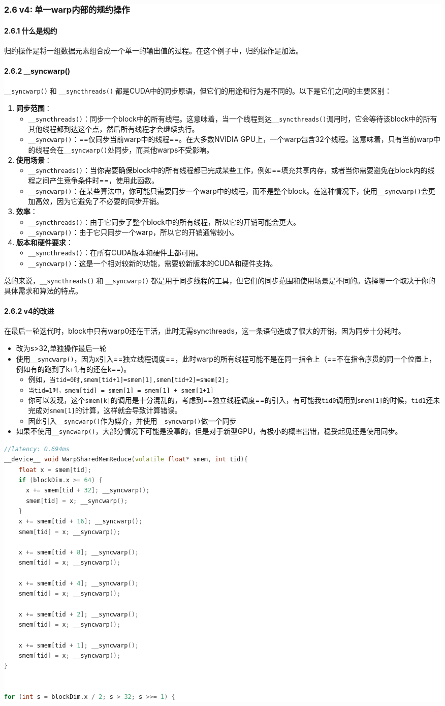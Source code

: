 ### 2.6 v4: 单一warp内部的规约操作

#### 2.6.1 什么是规约

归约操作是将一组数据元素组合成一个单一的输出值的过程。在这个例子中，归约操作是加法。

#### 2.6.2 __syncwarp()

`__syncwarp()` 和 `__syncthreads()` 都是CUDA中的同步原语，但它们的用途和行为是不同的。以下是它们之间的主要区别：

1. **同步范围**：
   - `__syncthreads()`：同步一个block中的所有线程。这意味着，当一个线程到达`__syncthreads()`调用时，它会等待该block中的所有其他线程都到达这个点，然后所有线程才会继续执行。
   - `__syncwarp()`：==仅同步当前warp中的线程==。在大多数NVIDIA GPU上，一个warp包含32个线程。这意味着，只有当前warp中的线程会在`__syncwarp()`处同步，而其他warps不受影响。
2. **使用场景**：
   - `__syncthreads()`：当你需要确保block中的所有线程都已完成某些工作，例如==填充共享内存，或者当你需要避免在block内的线程之间产生竞争条件时==，使用此函数。
   - `__syncwarp()`：在某些算法中，你可能只需要同步一个warp中的线程，而不是整个block。在这种情况下，使用`__syncwarp()`会更加高效，因为它避免了不必要的同步开销。
3. **效率**：
   - `__syncthreads()`：由于它同步了整个block中的所有线程，所以它的开销可能会更大。
   - `__syncwarp()`：由于它只同步一个warp，所以它的开销通常较小。
4. **版本和硬件要求**：
   - `__syncthreads()`：在所有CUDA版本和硬件上都可用。
   - `__syncwarp()`：这是一个相对较新的功能，需要较新版本的CUDA和硬件支持。

总的来说，`__syncthreads()` 和 `__syncwarp()` 都是用于同步线程的工具，但它们的同步范围和使用场景是不同的。选择哪一个取决于你的具体需求和算法的特点。

#### 2.6.2 v4的改进

在最后一轮迭代时，block中只有warp0还在干活，此时无需syncthreads，这一条语句造成了很大的开销，因为同步十分耗时。

* 改为s>32,单独操作最后一轮
* 使用`__syncwarp()`，因为x引入==独立线程调度==，此时warp的所有线程可能不是在同一指令上（==不在指令序贯的同一个位置上，例如有的跑到了k+1,有的还在k==)。
  * 例如，`当tid=0时,smem[tid+1]=smem[1],smem[tid+2]=smem[2];`
  * `当tid=1时，smem[tid] = smem[1] = smem[1] + smem[1+1]`
  * 你可以发现，这个`smem[k]`的调用是十分混乱的，考虑到==独立线程调度==的引入，有可能我`tid0`调用到`smem[1]`的时候，`tid1`还未完成对`smem[1]`的计算，这样就会导致计算错误。
  * 因此引入`__syncwarp()`作为媒介，并使用`__syncwarp()`做一个同步
* 如果不使用`__syncwarp()`，大部分情况下可能是没事的，但是对于新型GPU，有极小的概率出错，稳妥起见还是使用同步。

```c++
//latency: 0.694ms
__device__ void WarpSharedMemReduce(volatile float* smem, int tid){
    float x = smem[tid];
    if (blockDim.x >= 64) {
      x += smem[tid + 32]; __syncwarp();
      smem[tid] = x; __syncwarp();
    }
    x += smem[tid + 16]; __syncwarp();
    smem[tid] = x; __syncwarp();
    
    x += smem[tid + 8]; __syncwarp();
    smem[tid] = x; __syncwarp();
    
    x += smem[tid + 4]; __syncwarp();
    smem[tid] = x; __syncwarp();
    
    x += smem[tid + 2]; __syncwarp();
    smem[tid] = x; __syncwarp();
    
    x += smem[tid + 1]; __syncwarp();
    smem[tid] = x; __syncwarp();
}


for (int s = blockDim.x / 2; s > 32; s >>= 1) {
```